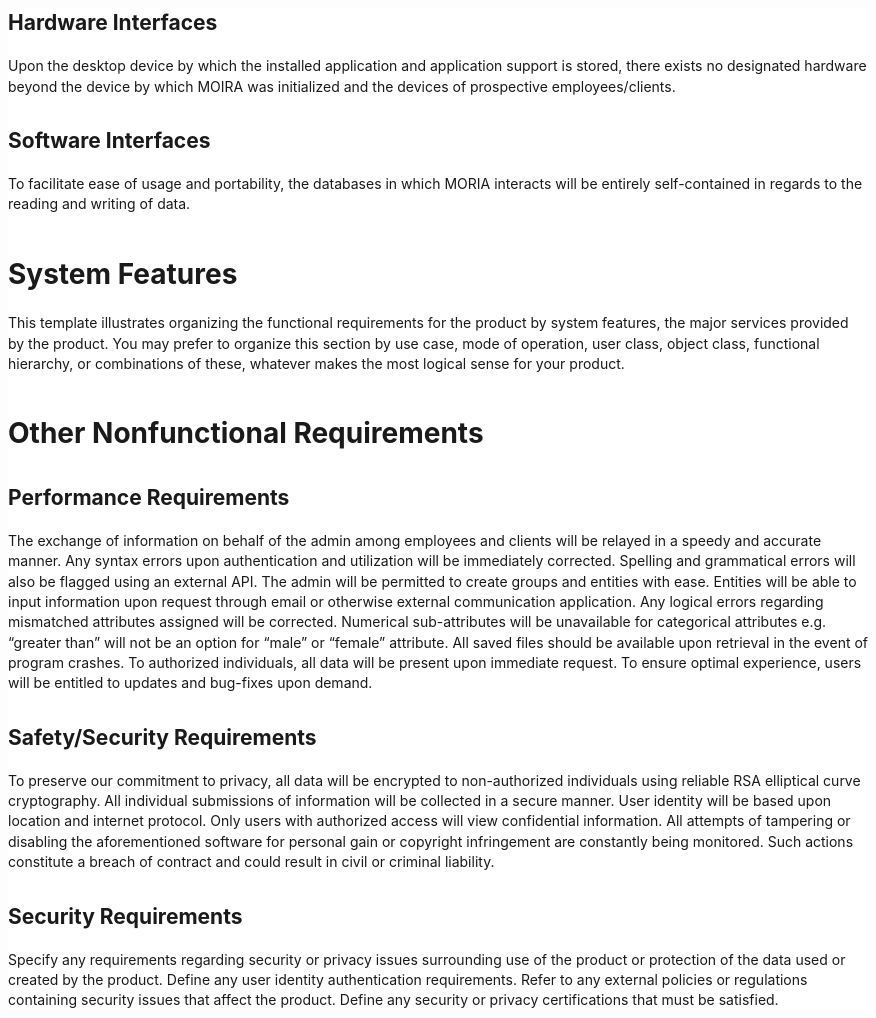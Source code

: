 Hardware Interfaces
-------------------

Upon the desktop device by which the installed application and application support is stored, there exists no designated hardware beyond the device by which MOIRA was initialized and the devices of prospective employees/clients.

Software Interfaces
-------------------

To facilitate ease of usage and portability, the databases in which MORIA interacts will be entirely self-contained in regards to the reading and writing of data.


System Features
===============

This template illustrates organizing the functional requirements for
the product by system features, the major services provided by the
product. You may prefer to organize this section by use case, mode of
operation, user class, object class, functional hierarchy, or
combinations of these, whatever makes the most logical sense for your
product.

Other Nonfunctional Requirements
================================

Performance Requirements
------------------------

The exchange of information on behalf of the admin among employees and clients will be relayed in a speedy and accurate manner. Any syntax errors upon authentication and utilization will be immediately corrected. Spelling and grammatical errors will also be flagged using an external API. The admin will be permitted to create groups and entities with ease. Entities will be able to input information upon request through email or otherwise external communication application. Any logical errors regarding mismatched attributes assigned will be corrected. Numerical sub-attributes will be unavailable for categorical attributes e.g. “greater than” will not be an option for “male” or “female” attribute. All saved files should be available upon retrieval in the event of program crashes. To authorized individuals, all data will be present upon immediate request. To ensure optimal experience, users will be entitled to updates and bug-fixes upon demand.

Safety/Security Requirements
-------------------

To preserve our commitment to privacy, all data will be encrypted to non-authorized individuals using reliable RSA elliptical curve cryptography.
All individual submissions of information will be collected in a secure manner. User identity will be based upon location and internet protocol. Only users with authorized access will view confidential information. All attempts of tampering or disabling the aforementioned software for personal gain or copyright infringement are constantly being monitored. Such actions constitute a breach of contract and could result in civil or criminal liability.

Security Requirements
---------------------

Specify any requirements regarding security or privacy issues
surrounding use of the product or protection of the data used or created
by the product. Define any user identity authentication requirements.
Refer to any external policies or regulations containing security issues
that affect the product. Define any security or privacy certifications
that must be satisfied.

